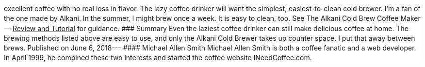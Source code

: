 excellent coffee with no real loss in flavor. The lazy coffee drinker will want the simplest, easiest-to-clean cold brewer. I’m a fan of the one made by Alkani. In the summer, I might brew once a week. It is easy to clean, too. See The Alkani Cold Brew Coffee Maker— [Review and Tutorial](https://ineedcoffee.com/alkani-cold-brew-coffee-maker-review-tutorial/) for guidance. ### Summary Even the laziest coffee drinker can still make delicious coffee at home. The brewing methods listed above are easy to use, and only the Alkani Cold Brewer takes up counter space. I put that away between brews. Published on June 6, 2018--- #### Michael Allen Smith Michael Allen Smith is both a coffee fanatic and a web developer. In April 1999, he combined these two interests and started the coffee website INeedCoffee.com.
